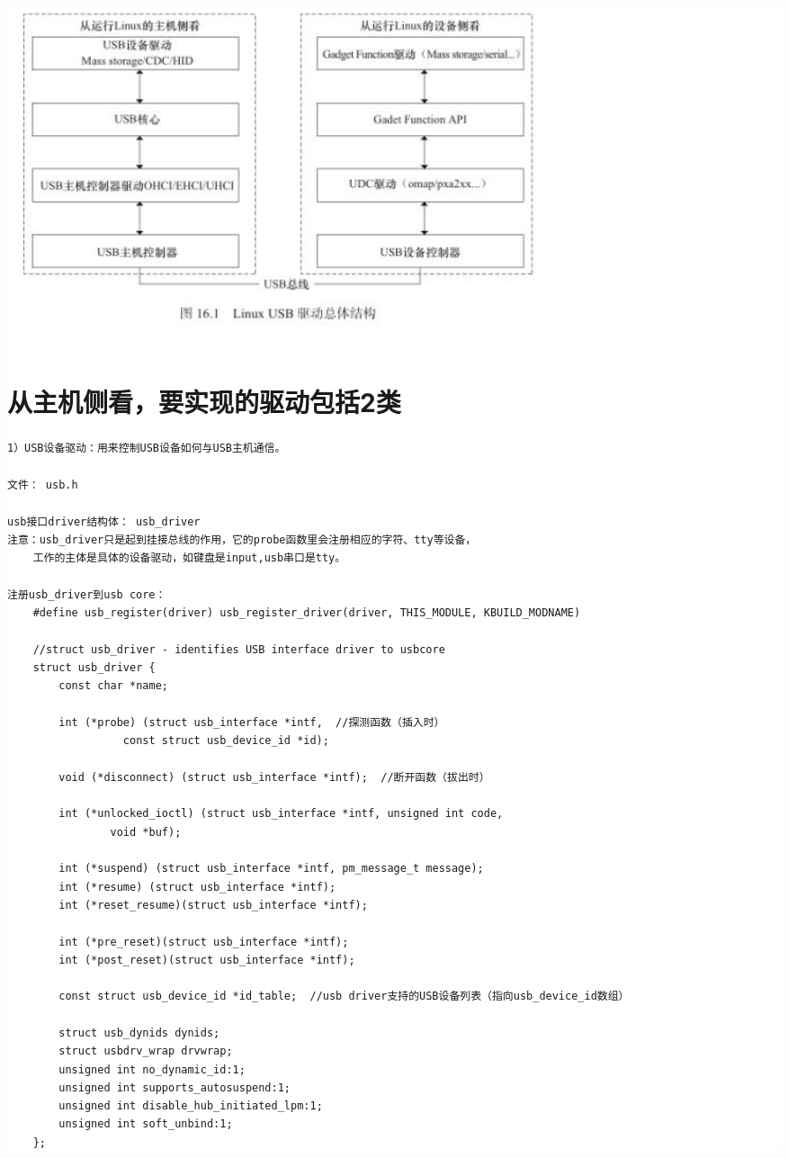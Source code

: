 <img src="./pic/USB1.png" width= 600><br><br>

# 从主机侧看，要实现的驱动包括2类 #

	1）USB设备驱动：用来控制USB设备如何与USB主机通信。

	文件： usb.h

	usb接口driver结构体： usb_driver
	注意：usb_driver只是起到挂接总线的作用，它的probe函数里会注册相应的字符、tty等设备，
		工作的主体是具体的设备驱动，如键盘是input,usb串口是tty。

	注册usb_driver到usb core：
		#define usb_register(driver) usb_register_driver(driver, THIS_MODULE, KBUILD_MODNAME)
	
		//struct usb_driver - identifies USB interface driver to usbcore
		struct usb_driver {
			const char *name;
		
			int (*probe) (struct usb_interface *intf,  //探测函数（插入时）
					  const struct usb_device_id *id);
		
			void (*disconnect) (struct usb_interface *intf);  //断开函数（拔出时）
		
			int (*unlocked_ioctl) (struct usb_interface *intf, unsigned int code,
					void *buf);
		
			int (*suspend) (struct usb_interface *intf, pm_message_t message);
			int (*resume) (struct usb_interface *intf);
			int (*reset_resume)(struct usb_interface *intf);
		
			int (*pre_reset)(struct usb_interface *intf);
			int (*post_reset)(struct usb_interface *intf);
		
			const struct usb_device_id *id_table;  //usb driver支持的USB设备列表（指向usb_device_id数组）
		
			struct usb_dynids dynids;
			struct usbdrv_wrap drvwrap;
			unsigned int no_dynamic_id:1;
			unsigned int supports_autosuspend:1;
			unsigned int disable_hub_initiated_lpm:1;
			unsigned int soft_unbind:1;
		};
